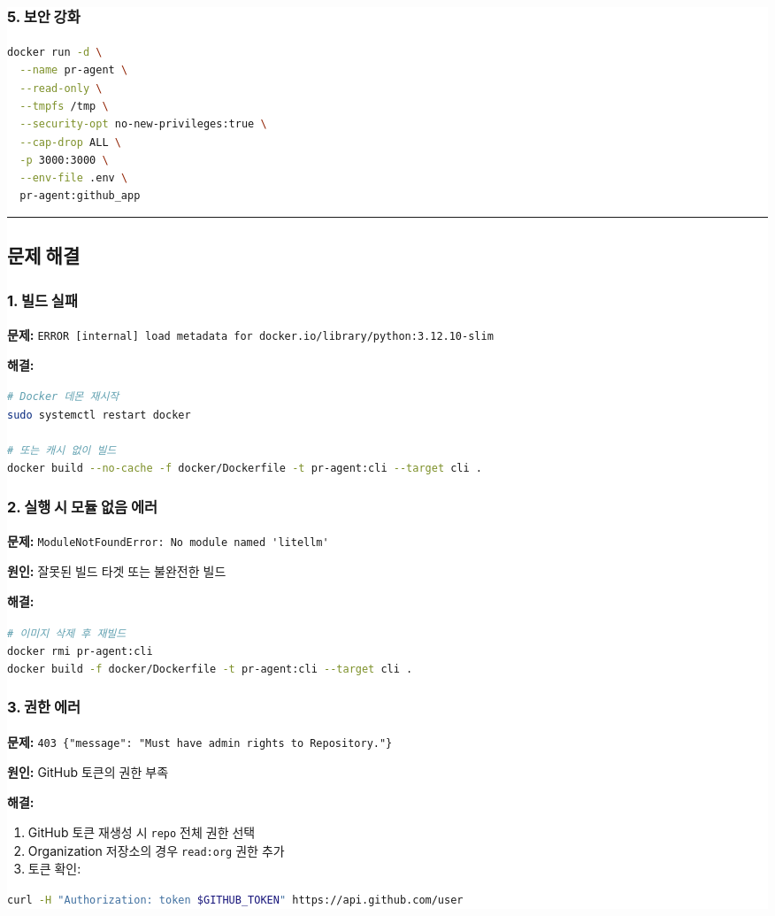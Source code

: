 ### 5. 보안 강화

```bash
docker run -d \
  --name pr-agent \
  --read-only \
  --tmpfs /tmp \
  --security-opt no-new-privileges:true \
  --cap-drop ALL \
  -p 3000:3000 \
  --env-file .env \
  pr-agent:github_app
```

---

## 문제 해결

### 1. 빌드 실패

**문제:** `ERROR [internal] load metadata for docker.io/library/python:3.12.10-slim`

**해결:**
```bash
# Docker 데몬 재시작
sudo systemctl restart docker

# 또는 캐시 없이 빌드
docker build --no-cache -f docker/Dockerfile -t pr-agent:cli --target cli .
```

### 2. 실행 시 모듈 없음 에러

**문제:** `ModuleNotFoundError: No module named 'litellm'`

**원인:** 잘못된 빌드 타겟 또는 불완전한 빌드

**해결:**
```bash
# 이미지 삭제 후 재빌드
docker rmi pr-agent:cli
docker build -f docker/Dockerfile -t pr-agent:cli --target cli .
```

### 3. 권한 에러

**문제:** `403 {"message": "Must have admin rights to Repository."}`

**원인:** GitHub 토큰의 권한 부족

**해결:**
1. GitHub 토큰 재생성 시 `repo` 전체 권한 선택
2. Organization 저장소의 경우 `read:org` 권한 추가
3. 토큰 확인:
```bash
curl -H "Authorization: token $GITHUB_TOKEN" https://api.github.com/user
```
